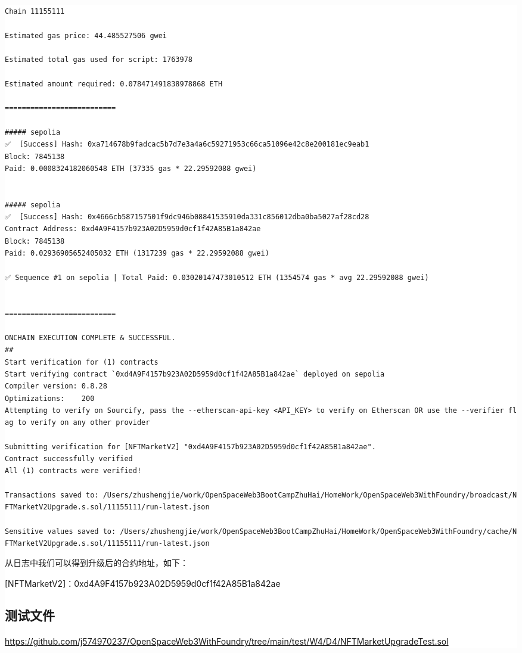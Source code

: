 ```log
Chain 11155111

Estimated gas price: 44.485527506 gwei

Estimated total gas used for script: 1763978

Estimated amount required: 0.078471491838978868 ETH

==========================

##### sepolia
✅  [Success] Hash: 0xa714678b9fadcac5b7d7e3a4a6c59271953c66ca51096e42c8e200181ec9eab1
Block: 7845138
Paid: 0.0008324182060548 ETH (37335 gas * 22.29592088 gwei)


##### sepolia
✅  [Success] Hash: 0x4666cb587157501f9dc946b08841535910da331c856012dba0ba5027af28cd28
Contract Address: 0xd4A9F4157b923A02D5959d0cf1f42A85B1a842ae
Block: 7845138
Paid: 0.02936905652405032 ETH (1317239 gas * 22.29592088 gwei)

✅ Sequence #1 on sepolia | Total Paid: 0.03020147473010512 ETH (1354574 gas * avg 22.29592088 gwei)
                                                                                                                                                             

==========================

ONCHAIN EXECUTION COMPLETE & SUCCESSFUL.
##
Start verification for (1) contracts
Start verifying contract `0xd4A9F4157b923A02D5959d0cf1f42A85B1a842ae` deployed on sepolia
Compiler version: 0.8.28
Optimizations:    200
Attempting to verify on Sourcify, pass the --etherscan-api-key <API_KEY> to verify on Etherscan OR use the --verifier flag to verify on any other provider

Submitting verification for [NFTMarketV2] "0xd4A9F4157b923A02D5959d0cf1f42A85B1a842ae".
Contract successfully verified
All (1) contracts were verified!

Transactions saved to: /Users/zhushengjie/work/OpenSpaceWeb3BootCampZhuHai/HomeWork/OpenSpaceWeb3WithFoundry/broadcast/NFTMarketV2Upgrade.s.sol/11155111/run-latest.json

Sensitive values saved to: /Users/zhushengjie/work/OpenSpaceWeb3BootCampZhuHai/HomeWork/OpenSpaceWeb3WithFoundry/cache/NFTMarketV2Upgrade.s.sol/11155111/run-latest.json
```

从日志中我们可以得到升级后的合约地址，如下：

[NFTMarketV2]：0xd4A9F4157b923A02D5959d0cf1f42A85B1a842ae



## 测试文件

https://github.com/j574970237/OpenSpaceWeb3WithFoundry/tree/main/test/W4/D4/NFTMarketUpgradeTest.sol
